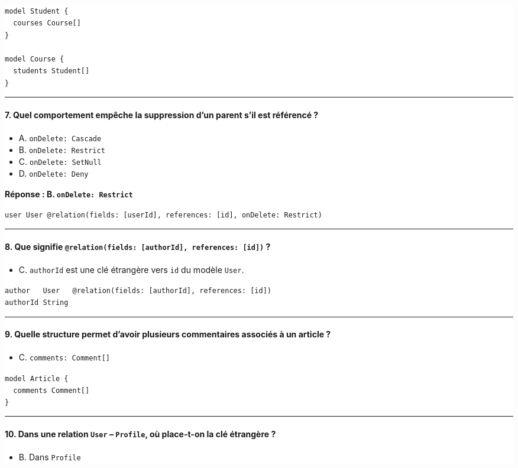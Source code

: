 ```prisma
model Student {
  courses Course[]
}

model Course {
  students Student[]
}
```

---

#### **7. Quel comportement empêche la suppression d’un parent s’il est référencé ?**

* A. `onDelete: Cascade`
* B. `onDelete: Restrict`
* C. `onDelete: SetNull`
* D. `onDelete: Deny`

**Réponse : B. `onDelete: Restrict`**

```prisma
user User @relation(fields: [userId], references: [id], onDelete: Restrict)
```

---

#### **8. Que signifie `@relation(fields: [authorId], references: [id])` ?**

* C. `authorId` est une clé étrangère vers `id` du modèle `User`.

```prisma
author   User   @relation(fields: [authorId], references: [id])
authorId String
```

---

#### **9. Quelle structure permet d’avoir plusieurs commentaires associés à un article ?**

* C. `comments: Comment[]`

```prisma
model Article {
  comments Comment[]
}
```

---

#### **10. Dans une relation `User` – `Profile`, où place-t-on la clé étrangère ?**

* B. Dans `Profile`
